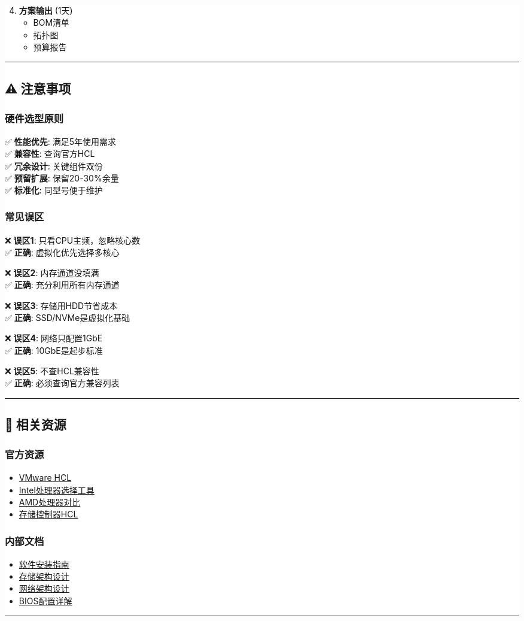 4. **方案输出** (1天)
   - BOM清单
   - 拓扑图
   - 预算报告

---

## ⚠️ 注意事项

### 硬件选型原则

✅ **性能优先**: 满足5年使用需求  
✅ **兼容性**: 查询官方HCL  
✅ **冗余设计**: 关键组件双份  
✅ **预留扩展**: 保留20-30%余量  
✅ **标准化**: 同型号便于维护  

### 常见误区

❌ **误区1**: 只看CPU主频，忽略核心数  
✅ **正确**: 虚拟化优先选择多核心

❌ **误区2**: 内存通道没填满  
✅ **正确**: 充分利用所有内存通道

❌ **误区3**: 存储用HDD节省成本  
✅ **正确**: SSD/NVMe是虚拟化基础

❌ **误区4**: 网络只配置1GbE  
✅ **正确**: 10GbE是起步标准

❌ **误区5**: 不查HCL兼容性  
✅ **正确**: 必须查询官方兼容列表

---

## 🔗 相关资源

### 官方资源

- [VMware HCL](https://www.vmware.com/resources/compatibility/search.php)
- [Intel处理器选择工具](https://ark.intel.com/)
- [AMD处理器对比](https://www.amd.com/en/processors/epyc)
- [存储控制器HCL](https://www.vmware.com/resources/compatibility/search.php?deviceCategory=io)

### 内部文档

- [软件安装指南](../02_软件安装/)
- [存储架构设计](../03_存储架构/)
- [网络架构设计](../04_网络架构/)
- [BIOS配置详解](06_BIOS固件配置.md)

---
